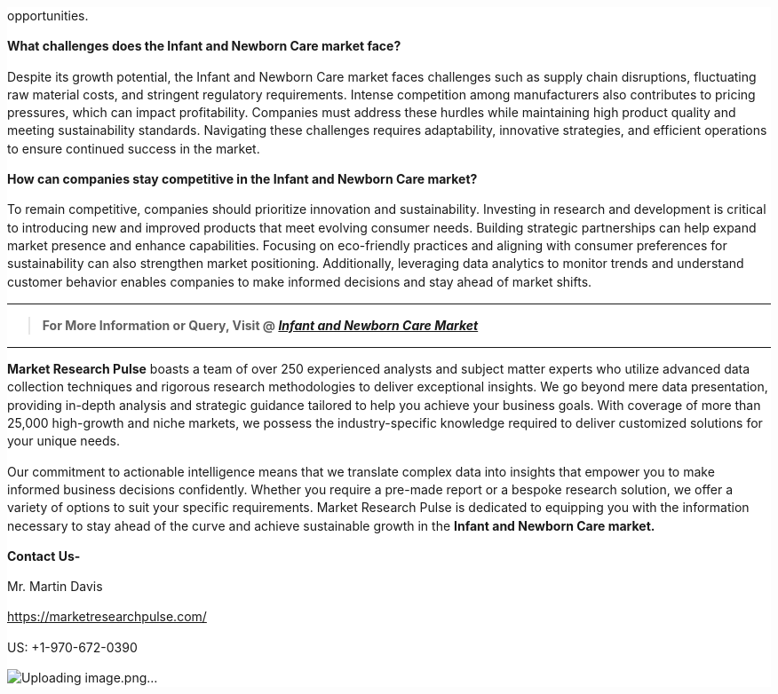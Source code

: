 opportunities.</p><p><strong>What challenges does the Infant and Newborn Care market face?</strong></p><p>Despite its growth potential, the Infant and Newborn Care market faces challenges such as supply chain disruptions, fluctuating raw material costs, and stringent regulatory requirements. Intense competition among manufacturers also contributes to pricing pressures, which can impact profitability. Companies must address these hurdles while maintaining high product quality and meeting sustainability standards. Navigating these challenges requires adaptability, innovative strategies, and efficient operations to ensure continued success in the market.</p><p><strong>How can companies stay competitive in the Infant and Newborn Care market?</strong></p><p>To remain competitive, companies should prioritize innovation and sustainability. Investing in research and development is critical to introducing new and improved products that meet evolving consumer needs. Building strategic partnerships can help expand market presence and enhance capabilities. Focusing on eco-friendly practices and aligning with consumer preferences for sustainability can also strengthen market positioning. Additionally, leveraging data analytics to monitor trends and understand customer behavior enables companies to make informed decisions and stay ahead of market shifts.</p><hr /><blockquote><p><strong>For More Information or Query, Visit @&nbsp;<em><a href="https://marketresearchpulse.com/report/144377/infant-and-newborn-care-market?utm_source=Linkedin&utm_medium=029">Infant and Newborn Care Market</a></em></strong></p></blockquote><hr /><p><strong>Market Research Pulse</strong> boasts a team of over 250 experienced analysts and subject matter experts who utilize advanced data collection techniques and rigorous research methodologies to deliver exceptional insights. We go beyond mere data presentation, providing in-depth analysis and strategic guidance tailored to help you achieve your business goals. With coverage of more than 25,000 high-growth and niche markets, we possess the industry-specific knowledge required to deliver customized solutions for your unique needs.</p><p>Our commitment to actionable intelligence means that we translate complex data into insights that empower you to make informed business decisions confidently. Whether you require a pre-made report or a bespoke research solution, we offer a variety of options to suit your specific requirements. Market Research Pulse is dedicated to equipping you with the information necessary to stay ahead of the curve and achieve sustainable growth in the <strong>Infant and Newborn Care market.</strong></p><p><strong>Contact Us-</strong></p><p>Mr. Martin Davis</p><p>https://marketresearchpulse.com/</p><p>US: +1-970-672-0390</p>
![Uploading image.png…]()
